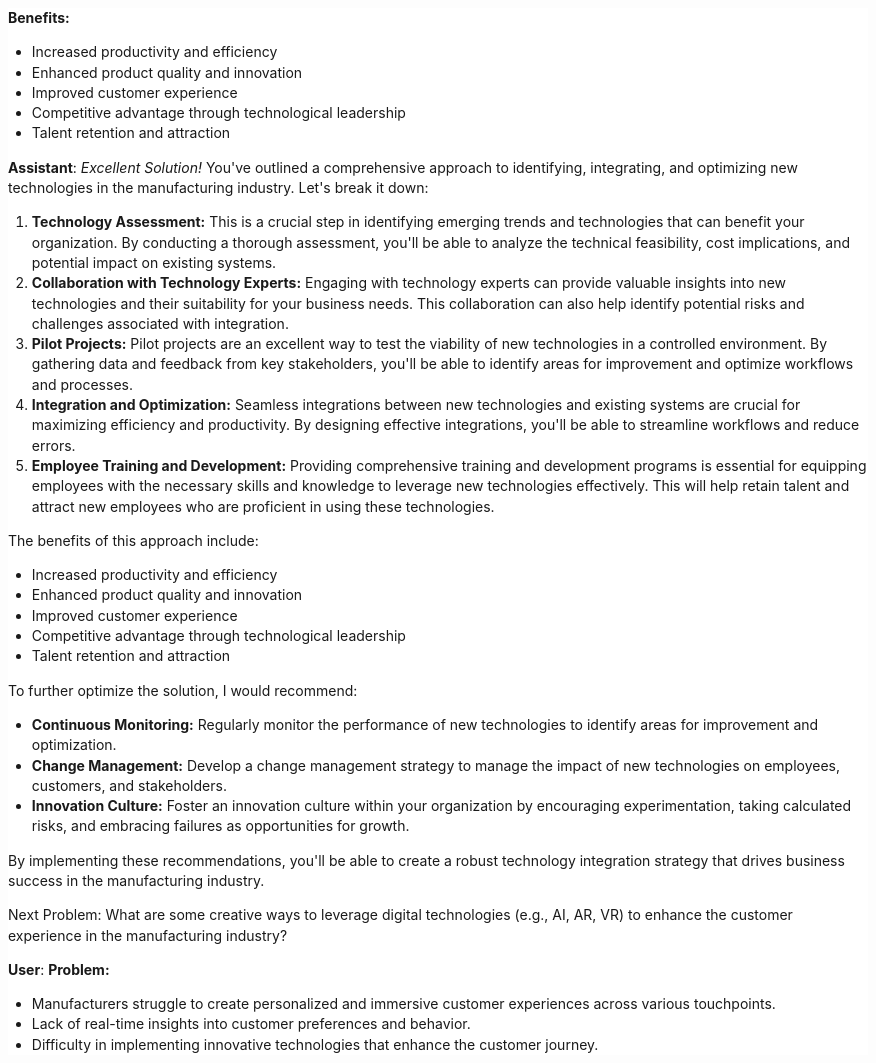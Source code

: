 **Benefits:**

* Increased productivity and efficiency
* Enhanced product quality and innovation
* Improved customer experience
* Competitive advantage through technological leadership
* Talent retention and attraction

**Assistant**: *Excellent Solution!* You've outlined a comprehensive approach to identifying, integrating, and optimizing new technologies in the manufacturing industry. Let's break it down:

1. **Technology Assessment:** This is a crucial step in identifying emerging trends and technologies that can benefit your organization. By conducting a thorough assessment, you'll be able to analyze the technical feasibility, cost implications, and potential impact on existing systems.
2. **Collaboration with Technology Experts:** Engaging with technology experts can provide valuable insights into new technologies and their suitability for your business needs. This collaboration can also help identify potential risks and challenges associated with integration.
3. **Pilot Projects:** Pilot projects are an excellent way to test the viability of new technologies in a controlled environment. By gathering data and feedback from key stakeholders, you'll be able to identify areas for improvement and optimize workflows and processes.
4. **Integration and Optimization:** Seamless integrations between new technologies and existing systems are crucial for maximizing efficiency and productivity. By designing effective integrations, you'll be able to streamline workflows and reduce errors.
5. **Employee Training and Development:** Providing comprehensive training and development programs is essential for equipping employees with the necessary skills and knowledge to leverage new technologies effectively. This will help retain talent and attract new employees who are proficient in using these technologies.

The benefits of this approach include:

* Increased productivity and efficiency
* Enhanced product quality and innovation
* Improved customer experience
* Competitive advantage through technological leadership
* Talent retention and attraction

To further optimize the solution, I would recommend:

* **Continuous Monitoring:** Regularly monitor the performance of new technologies to identify areas for improvement and optimization.
* **Change Management:** Develop a change management strategy to manage the impact of new technologies on employees, customers, and stakeholders.
* **Innovation Culture:** Foster an innovation culture within your organization by encouraging experimentation, taking calculated risks, and embracing failures as opportunities for growth.

By implementing these recommendations, you'll be able to create a robust technology integration strategy that drives business success in the manufacturing industry.

Next Problem: What are some creative ways to leverage digital technologies (e.g., AI, AR, VR) to enhance the customer experience in the manufacturing industry?

**User**: **Problem:**

* Manufacturers struggle to create personalized and immersive customer experiences across various touchpoints.
* Lack of real-time insights into customer preferences and behavior.
* Difficulty in implementing innovative technologies that enhance the customer journey.
